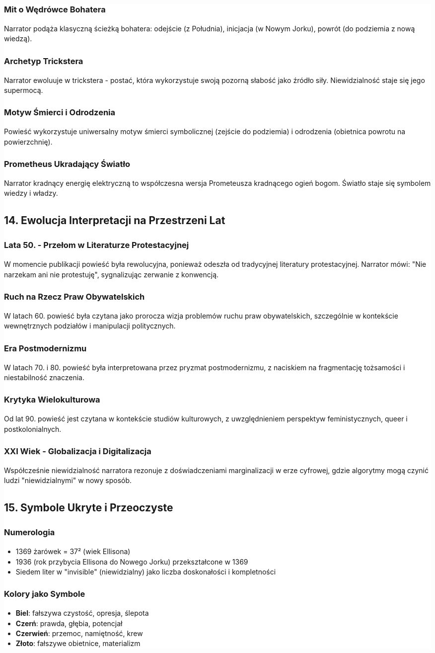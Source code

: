 ### Mit o Wędrówce Bohatera
Narrator podąża klasyczną ścieżką bohatera: odejście (z Południa), inicjacja (w Nowym Jorku), powrót (do podziemia z nową wiedzą).

### Archetyp Trickstera
Narrator ewoluuje w trickstera - postać, która wykorzystuje swoją pozorną słabość jako źródło siły. Niewidzialność staje się jego supermocą.

### Motyw Śmierci i Odrodzenia
Powieść wykorzystuje uniwersalny motyw śmierci symbolicznej (zejście do podziemia) i odrodzenia (obietnica powrotu na powierzchnię).

### Prometheus Ukradający Światło
Narrator kradnący energię elektryczną to współczesna wersja Prometeusza kradnącego ogień bogom. Światło staje się symbolem wiedzy i władzy.

## 14. Ewolucja Interpretacji na Przestrzeni Lat

### Lata 50. - Przełom w Literaturze Protestacyjnej
W momencie publikacji powieść była rewolucyjna, ponieważ odeszła od tradycyjnej literatury protestacyjnej. Narrator mówi: "Nie narzekam ani nie protestuję", sygnalizując zerwanie z konwencją.

### Ruch na Rzecz Praw Obywatelskich
W latach 60. powieść była czytana jako prorocza wizja problemów ruchu praw obywatelskich, szczególnie w kontekście wewnętrznych podziałów i manipulacji politycznych.

### Era Postmodernizmu
W latach 70. i 80. powieść była interpretowana przez pryzmat postmodernizmu, z naciskiem na fragmentację tożsamości i niestabilność znaczenia.

### Krytyka Wielokulturowa
Od lat 90. powieść jest czytana w kontekście studiów kulturowych, z uwzględnieniem perspektyw feministycznych, queer i postkolonialnych.

### XXI Wiek - Globalizacja i Digitalizacja
Współcześnie niewidzialność narratora rezonuje z doświadczeniami marginalizacji w erze cyfrowej, gdzie algorytmy mogą czynić ludzi "niewidzialnymi" w nowy sposób.

## 15. Symbole Ukryte i Przeoczyste

### Numerologia
- 1369 żarówek = 37²  (wiek Ellisona)
- 1936 (rok przybycia Ellisona do Nowego Jorku) przekształcone w 1369
- Siedem liter w "invisible" (niewidzialny) jako liczba doskonałości i kompletności

### Kolory jako Symbole
- **Biel**: fałszywa czystość, opresja, ślepota
- **Czerń**: prawda, głębia, potencjał
- **Czerwień**: przemoc, namiętność, krew
- **Złoto**: fałszywe obietnice, materializm
